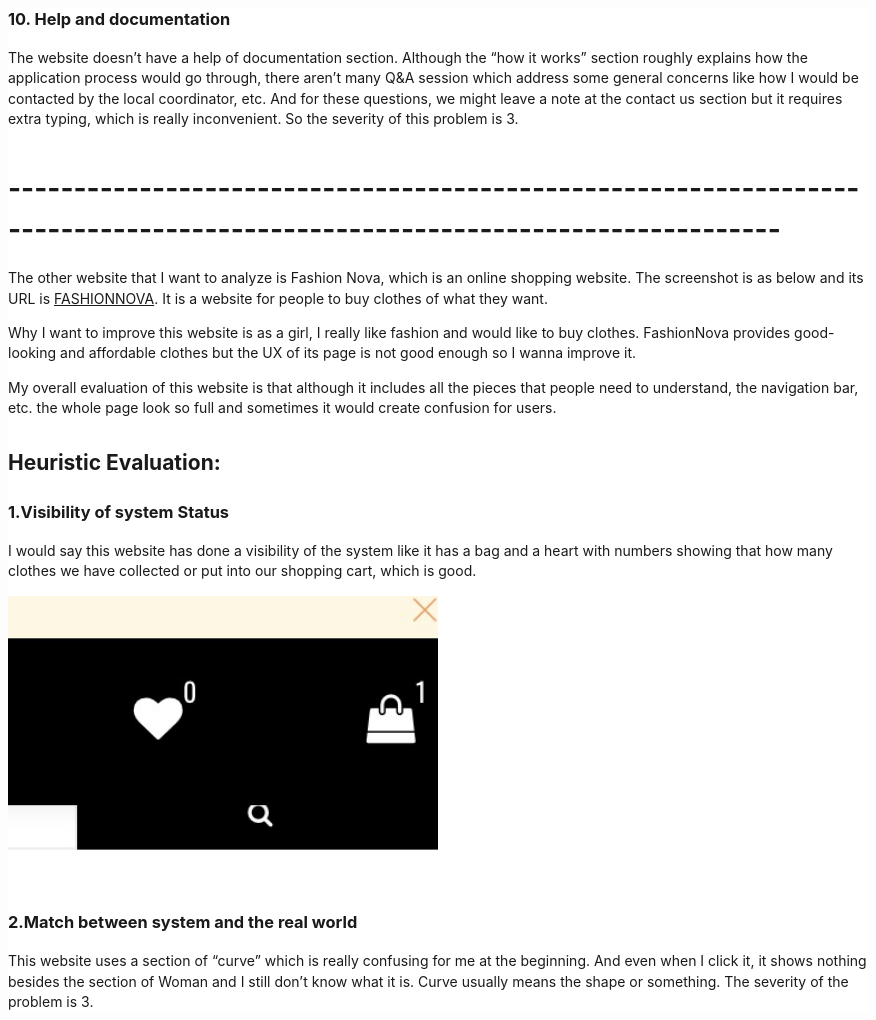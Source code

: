 ### 10.	Help and documentation 
The website doesn’t have a help of documentation section. Although the “how it works” section roughly explains how the application process would go through, there aren’t many Q&A session which address some general concerns like how I would be contacted by the local coordinator, etc. And for these questions, we might leave a note at the contact us section but it requires extra typing, which is really inconvenient. So the severity of this problem is 3. 

# ----------------------------------------------------------------------------------------------------------------------------

The other website that I want to analyze is Fashion Nova, which is an online shopping website. The screenshot is as below and its URL is <a href="https://www.fashionnova.com/" target="_blank">FASHIONNOVA</a>. It is a website for people to buy clothes of what they want. 

Why I want to improve this website is as a girl, I really like fashion and would like to buy clothes. FashionNova provides good-looking and affordable clothes but the UX of its page is not good enough so I wanna improve it. 


My overall evaluation of this website is that although it includes all the pieces that people need to understand, the navigation bar, etc. the whole page look so full and sometimes it would create confusion for users. 

## Heuristic Evaluation:
### 1.Visibility of system Status
I would say this website has done a visibility of the system like it has a bag and a heart with numbers showing that how many clothes we have collected or put into our shopping cart, which is good. 

<img src = "./shop-bag.jpeg" width="50%">

### 2.Match between system and the real world
This website uses a section of “curve” which is really confusing for me at the beginning. And even when I click it, it shows nothing besides the section of Woman and I still don’t know what it is. Curve usually means the shape or something. The severity of the problem is 3.
